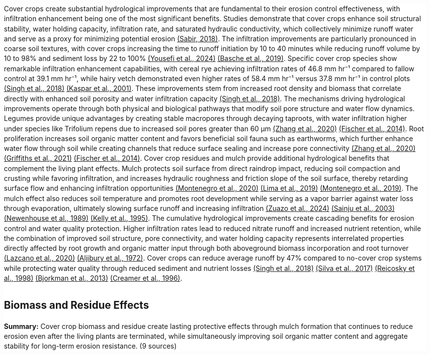 Cover crops create substantial hydrological improvements that are fundamental to their erosion control effectiveness, with infiltration enhancement being one of the most significant benefits. Studies demonstrate that cover crops enhance soil structural stability, water holding capacity, infiltration rate, and saturated hydraulic conductivity, which collectively minimize runoff water and serve as a proxy for minimizing potential erosion [(Sabir, 2018)](https://doi.org/10.19080/ARTOAJ.2018.17.556033). The infiltration improvements are particularly pronounced in coarse soil textures, with cover crops increasing the time to runoff initiation by 10 to 40 minutes while reducing runoff volume by 10 to 98% and sediment loss by 22 to 100% [(Yousefi et al., 2024)](https://doi.org/10.1080/14735903.2024.2335106) [(Basche et al., 2019)](https://doi.org/10.1371/journal.pone.0215702). Specific cover crop species show remarkable infiltration enhancement capabilities, with cereal rye achieving infiltration rates of 46.8 mm hr⁻¹ compared to fallow control at 39.1 mm hr⁻¹, while hairy vetch demonstrated even higher rates of 58.4 mm hr⁻¹ versus 37.8 mm hr⁻¹ in control plots [(Singh et al., 2018)](https://doi.org/10.3390/W10040521) [(Kaspar et al., 2001)](https://doi.org/10.1080/00224561.2001.12457370). These improvements stem from increased root density and biomass that correlate directly with enhanced soil porosity and water infiltration capacity [(Singh et al., 2018)](https://doi.org/10.3390/W10040521). The mechanisms driving hydrological improvements operate through both physical and biological pathways that modify soil pore structure and water flow dynamics. Legumes provide unique advantages by creating stable macropores through decaying taproots, with water infiltration higher under species like Trifolium repens due to increased soil pores greater than 60 μm [(Zhang et al., 2020)](https://doi.org/10.3390/su12031146) [(Fischer et al., 2014)](https://doi.org/10.1371/journal.pone.0098987). Root proliferation increases soil organic matter content and favors beneficial soil fauna such as earthworms, which further enhance water flow through soil while creating channels that reduce surface sealing and increase pore connectivity [(Zhang et al., 2020)](https://doi.org/10.3390/su12031146) [(Griffiths et al., 2021)](https://doi.org/10.1111/pce.14247) [(Fischer et al., 2014)](https://doi.org/10.1371/journal.pone.0098987). Cover crop residues and mulch provide additional hydrological benefits that complement the living plant effects. Mulch protects soil surface from direct raindrop impact, reducing soil compaction and crusting while favoring infiltration, and increases hydraulic roughness and friction slope of the soil surface, thereby retarding surface flow and enhancing infiltration opportunities [(Montenegro et al., 2020)](https://doi.org/10.3390/hydrology7030061) [(Lima et al., 2019)](https://doi.org/10.5194/ADGEO-48-11-2019) [(Montenegro et al., 2019)](https://doi.org/10.5194/ADGEO-48-19-2019). The mulch effect also reduces soil temperature and promotes root development while serving as a vapor barrier against water loss through evaporation, ultimately slowing surface runoff and increasing infiltration [(Zuazo et al., 2024)](https://doi.org/10.3390/land13071103) [(Sainju et al., 2003)](https://doi.org/10.1100/tsw.2003.62) [(Newenhouse et al., 1989)](https://doi.org/10.21273/jashs.114.6.859) [(Kelly et al., 1995)](https://doi.org/10.21273/JASHS.120.5.854). The cumulative hydrological improvements create cascading benefits for erosion control and water quality protection. Higher infiltration rates lead to reduced nitrate runoff and increased nutrient retention, while the combination of improved soil structure, pore connectivity, and water holding capacity represents interrelated properties directly affected by root growth and organic matter input through both aboveground biomass incorporation and root turnover [(Lazcano et al., 2020)](https://doi.org/10.3389/fenvs.2020.00068) [(Aljibury et al., 1972)](https://doi.org/10.5344/ajev.1972.23.1.35). Cover crops can reduce average runoff by 47% compared to no-cover crop systems while protecting water quality through reduced sediment and nutrient losses [(Singh et al., 2018)](https://doi.org/10.3390/W10040521) [(Silva et al., 2017)](https://doi.org/10.3390/SU9010055) [(Reicosky et al., 1998)](https://doi.org/10.1080/00224561.1998.12457223) [(Bjorkman et al., 2013)](https://doi.org/10.21273/HORTTECH.23.5.575) [(Creamer et al., 1996)](https://doi.org/10.21273/JASHS.121.3.559).

## Biomass and Residue Effects

**Summary:** Cover crop biomass and residue create lasting protective effects through mulch formation that continues to reduce erosion even after the living plants are terminated, while simultaneously improving soil organic matter content and aggregate stability for long-term erosion resistance. (9 sources)
